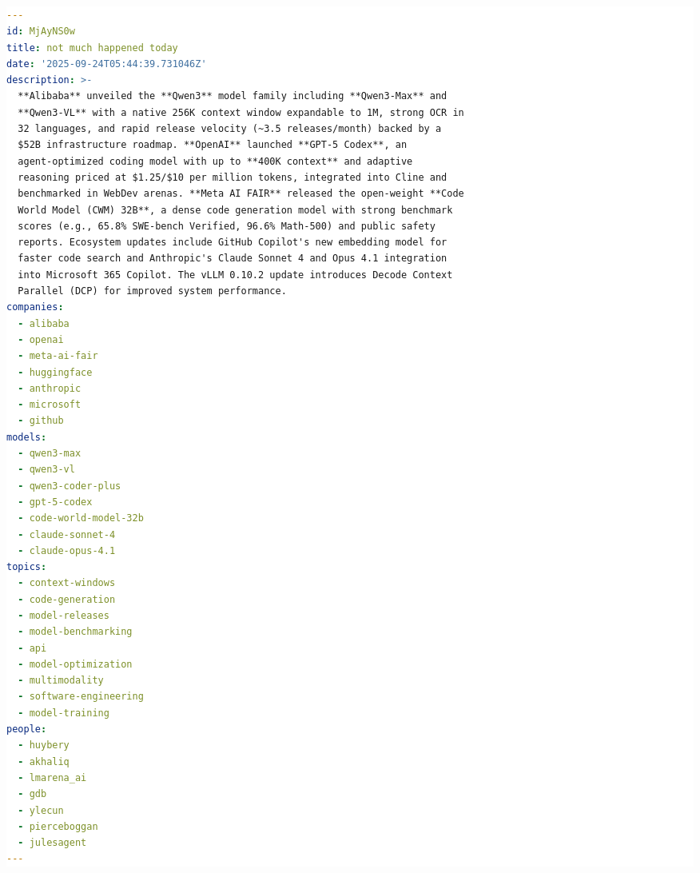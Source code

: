 ```yaml
---
id: MjAyNS0w
title: not much happened today
date: '2025-09-24T05:44:39.731046Z'
description: >-
  **Alibaba** unveiled the **Qwen3** model family including **Qwen3-Max** and
  **Qwen3-VL** with a native 256K context window expandable to 1M, strong OCR in
  32 languages, and rapid release velocity (~3.5 releases/month) backed by a
  $52B infrastructure roadmap. **OpenAI** launched **GPT-5 Codex**, an
  agent-optimized coding model with up to **400K context** and adaptive
  reasoning priced at $1.25/$10 per million tokens, integrated into Cline and
  benchmarked in WebDev arenas. **Meta AI FAIR** released the open-weight **Code
  World Model (CWM) 32B**, a dense code generation model with strong benchmark
  scores (e.g., 65.8% SWE-bench Verified, 96.6% Math-500) and public safety
  reports. Ecosystem updates include GitHub Copilot's new embedding model for
  faster code search and Anthropic's Claude Sonnet 4 and Opus 4.1 integration
  into Microsoft 365 Copilot. The vLLM 0.10.2 update introduces Decode Context
  Parallel (DCP) for improved system performance.
companies:
  - alibaba
  - openai
  - meta-ai-fair
  - huggingface
  - anthropic
  - microsoft
  - github
models:
  - qwen3-max
  - qwen3-vl
  - qwen3-coder-plus
  - gpt-5-codex
  - code-world-model-32b
  - claude-sonnet-4
  - claude-opus-4.1
topics:
  - context-windows
  - code-generation
  - model-releases
  - model-benchmarking
  - api
  - model-optimization
  - multimodality
  - software-engineering
  - model-training
people:
  - huybery
  - akhaliq
  - lmarena_ai
  - gdb
  - ylecun
  - pierceboggan
  - julesagent
---
```
